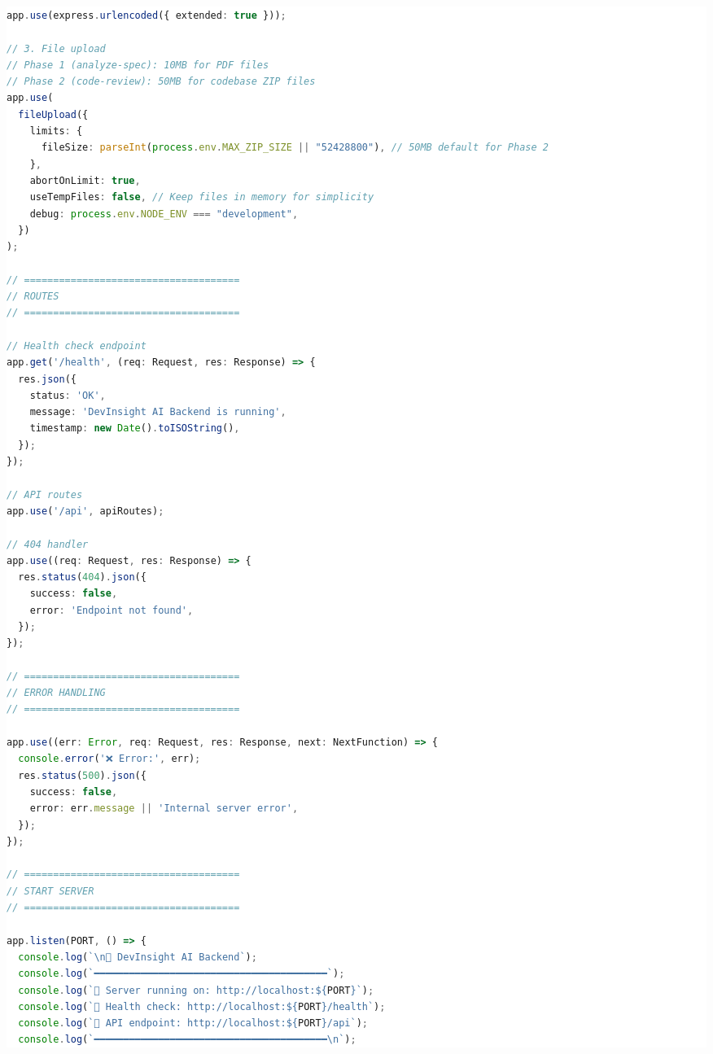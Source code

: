 ```typescript
app.use(express.urlencoded({ extended: true }));

// 3. File upload
// Phase 1 (analyze-spec): 10MB for PDF files
// Phase 2 (code-review): 50MB for codebase ZIP files
app.use(
  fileUpload({
    limits: {
      fileSize: parseInt(process.env.MAX_ZIP_SIZE || "52428800"), // 50MB default for Phase 2
    },
    abortOnLimit: true,
    useTempFiles: false, // Keep files in memory for simplicity
    debug: process.env.NODE_ENV === "development",
  })
);

// =====================================
// ROUTES
// =====================================

// Health check endpoint
app.get('/health', (req: Request, res: Response) => {
  res.json({
    status: 'OK',
    message: 'DevInsight AI Backend is running',
    timestamp: new Date().toISOString(),
  });
});

// API routes
app.use('/api', apiRoutes);

// 404 handler
app.use((req: Request, res: Response) => {
  res.status(404).json({
    success: false,
    error: 'Endpoint not found',
  });
});

// =====================================
// ERROR HANDLING
// =====================================

app.use((err: Error, req: Request, res: Response, next: NextFunction) => {
  console.error('❌ Error:', err);
  res.status(500).json({
    success: false,
    error: err.message || 'Internal server error',
  });
});

// =====================================
// START SERVER
// =====================================

app.listen(PORT, () => {
  console.log(`\n🚀 DevInsight AI Backend`);
  console.log(`━━━━━━━━━━━━━━━━━━━━━━━━━━━━━━━━━━━━━━━━`);
  console.log(`📍 Server running on: http://localhost:${PORT}`);
  console.log(`📍 Health check: http://localhost:${PORT}/health`);
  console.log(`📍 API endpoint: http://localhost:${PORT}/api`);
  console.log(`━━━━━━━━━━━━━━━━━━━━━━━━━━━━━━━━━━━━━━━━\n`);
```
